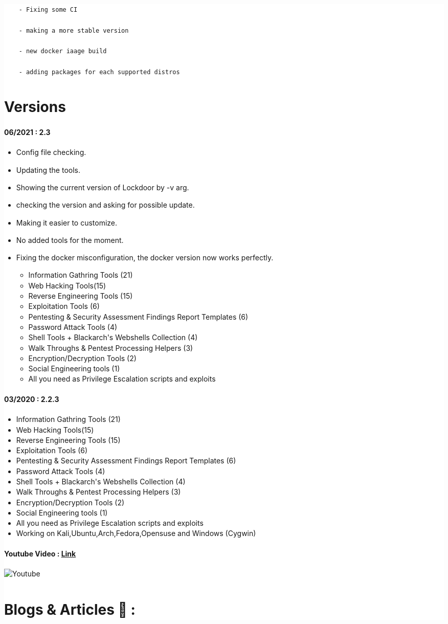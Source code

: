         - Fixing some CI 

        - making a more stable version 

        - new docker iaage build

        - adding packages for each supported distros

# Versions 


#### 06/2021 : 2.3

- Config file checking.
- Updating the tools.
- Showing the current version of Lockdoor by -v arg.
- checking the version and asking for possible update.
- Making it easier to customize.
- No added tools for the moment.
- Fixing the docker misconfiguration, the docker version now works perfectly.

    - Information Gathring Tools (21)
    - Web Hacking Tools(15)
    - Reverse Engineering Tools (15)
    - Exploitation Tools (6)
    - Pentesting & Security Assessment Findings Report Templates (6)
    - Password Attack Tools (4)
    - Shell Tools + Blackarch's Webshells Collection (4)
    - Walk Throughs & Pentest Processing Helpers (3)
    - Encryption/Decryption Tools (2)
    - Social Engineering tools (1)
    - All you need as Privilege Escalation scripts and exploits

#### 03/2020 : 2.2.3
   - Information Gathring Tools (21)
   - Web Hacking Tools(15)
   - Reverse Engineering Tools (15)
   - Exploitation Tools (6)
   - Pentesting & Security Assessment Findings Report Templates (6)
   - Password Attack Tools (4)
   - Shell Tools + Blackarch's Webshells Collection (4)
   - Walk Throughs & Pentest Processing Helpers (3)
   - Encryption/Decryption Tools (2)
   - Social Engineering tools (1)
   - All you need as Privilege Escalation scripts and exploits
   - Working on Kali,Ubuntu,Arch,Fedora,Opensuse and Windows (Cygwin)

#### Youtube Video : [Link](https://www.youtube.com/watch?v=_agvb29FQrs)
![Youtube](https://img.youtube.com/vi/_agvb29FQrs/maxresdefault.jpg)


# Blogs & Articles 📰 :
